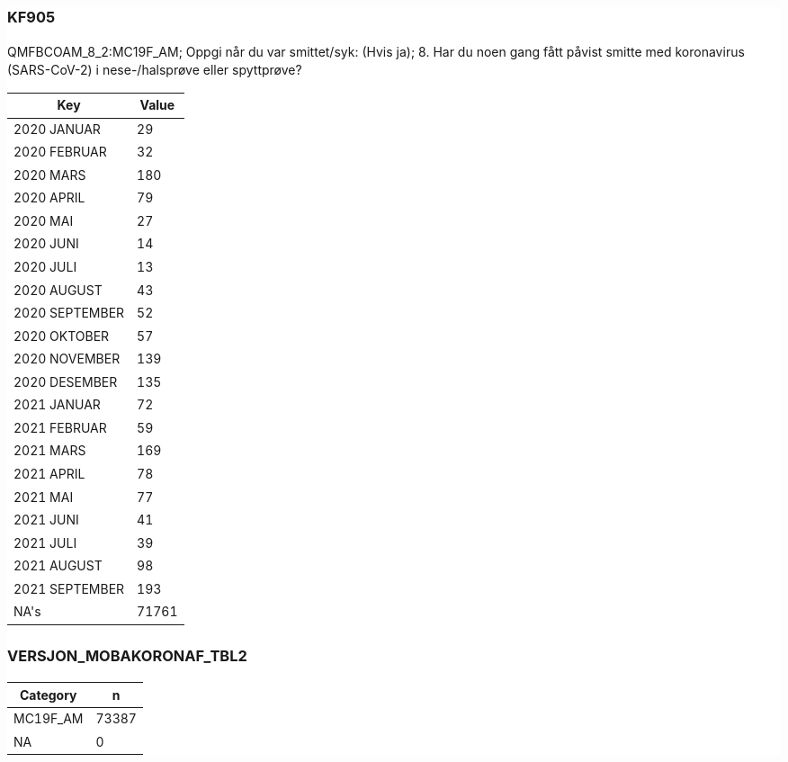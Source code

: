 
### KF905
QMFBCOAM_8_2:MC19F_AM; Oppgi når du var smittet/syk: (Hvis ja); 8. Har du noen gang fått påvist smitte med koronavirus (SARS-CoV-2) i nese-/halsprøve eller spyttprøve?


| Key | Value |
| --- | ----- |
| 2020 JANUAR | 29 |
| 2020 FEBRUAR | 32 |
| 2020 MARS | 180 |
| 2020 APRIL | 79 |
| 2020 MAI | 27 |
| 2020 JUNI | 14 |
| 2020 JULI | 13 |
| 2020 AUGUST | 43 |
| 2020 SEPTEMBER | 52 |
| 2020 OKTOBER | 57 |
| 2020 NOVEMBER | 139 |
| 2020 DESEMBER | 135 |
| 2021 JANUAR | 72 |
| 2021 FEBRUAR | 59 |
| 2021 MARS | 169 |
| 2021 APRIL | 78 |
| 2021 MAI | 77 |
| 2021 JUNI | 41 |
| 2021 JULI | 39 |
| 2021 AUGUST | 98 |
| 2021 SEPTEMBER | 193 |
| NA's | 71761 |


### VERSJON_MOBAKORONAF_TBL2


| Category | n |
| -------- | - |
| MC19F_AM | 73387 |
| NA | 0 |
